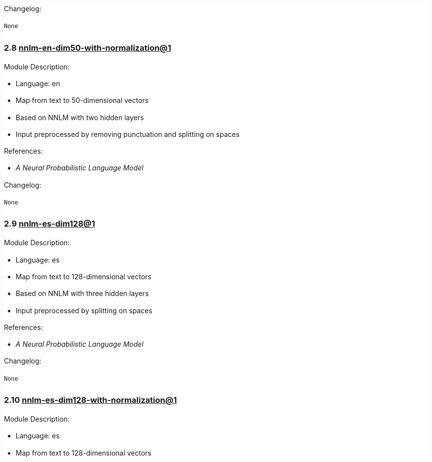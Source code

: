
Changelog: 

    None

### 2.8 [nnlm-en-dim50-with-normalization@1](https://aihub.cloud.google.com/p/products%2Fd0b6d1fb-7152-43b6-b8bc-f1776be3211b)


Module Description: 

* Language: en

*  Map from text to 50-dimensional vectors

*  Based on NNLM with two hidden layers

*  Input preprocessed by removing punctuation and splitting on spaces


References: 

* *A Neural Probabilistic Language Model*


Changelog: 

    None

### 2.9 [nnlm-es-dim128@1](https://aihub.cloud.google.com/p/products%2Ff6a82be2-a31e-4630-b022-d746518a83ba)


Module Description: 

* Language: es

*  Map from text to 128-dimensional vectors

*  Based on NNLM with three hidden layers

*  Input preprocessed by splitting on spaces


References: 

* *A Neural Probabilistic Language Model*


Changelog: 

    None

### 2.10 [nnlm-es-dim128-with-normalization@1](https://aihub.cloud.google.com/p/products%2Fad884d6a-a003-4a85-8653-76bdaff093f2)


Module Description: 

* Language: es

*  Map from text to 128-dimensional vectors
